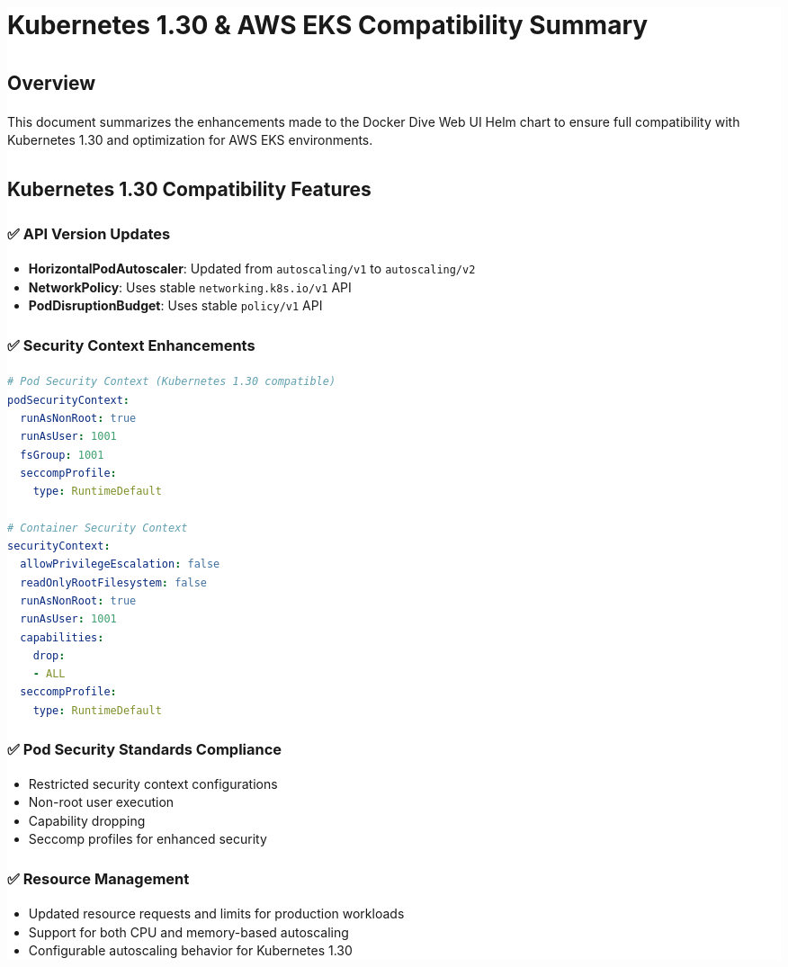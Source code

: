 # Kubernetes 1.30 & AWS EKS Compatibility Summary

## Overview

This document summarizes the enhancements made to the Docker Dive Web UI Helm chart to ensure full compatibility with Kubernetes 1.30 and optimization for AWS EKS environments.

## Kubernetes 1.30 Compatibility Features

### ✅ API Version Updates
- **HorizontalPodAutoscaler**: Updated from `autoscaling/v1` to `autoscaling/v2`
- **NetworkPolicy**: Uses stable `networking.k8s.io/v1` API
- **PodDisruptionBudget**: Uses stable `policy/v1` API

### ✅ Security Context Enhancements
```yaml
# Pod Security Context (Kubernetes 1.30 compatible)
podSecurityContext:
  runAsNonRoot: true
  runAsUser: 1001
  fsGroup: 1001
  seccompProfile:
    type: RuntimeDefault

# Container Security Context
securityContext:
  allowPrivilegeEscalation: false
  readOnlyRootFilesystem: false
  runAsNonRoot: true
  runAsUser: 1001
  capabilities:
    drop:
    - ALL
  seccompProfile:
    type: RuntimeDefault
```

### ✅ Pod Security Standards Compliance
- Restricted security context configurations
- Non-root user execution
- Capability dropping
- Seccomp profiles for enhanced security

### ✅ Resource Management
- Updated resource requests and limits for production workloads
- Support for both CPU and memory-based autoscaling
- Configurable autoscaling behavior for Kubernetes 1.30
